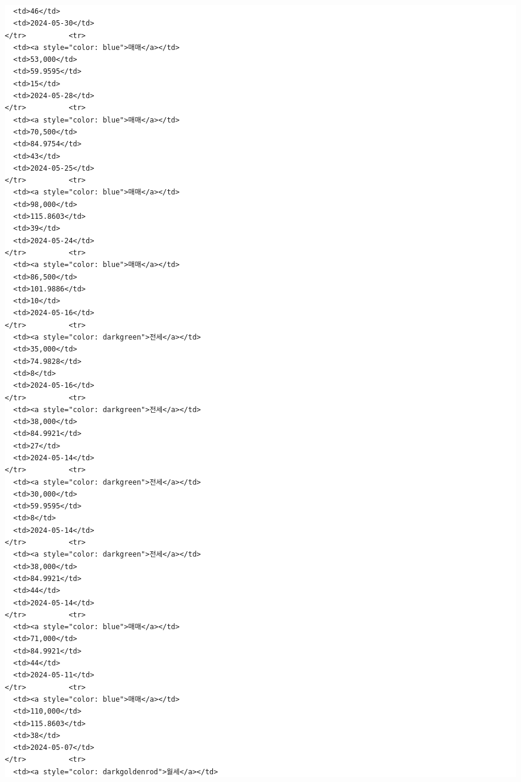       <td>46</td>
      <td>2024-05-30</td>
    </tr>          <tr>
      <td><a style="color: blue">매매</a></td>
      <td>53,000</td>
      <td>59.9595</td>
      <td>15</td>
      <td>2024-05-28</td>
    </tr>          <tr>
      <td><a style="color: blue">매매</a></td>
      <td>70,500</td>
      <td>84.9754</td>
      <td>43</td>
      <td>2024-05-25</td>
    </tr>          <tr>
      <td><a style="color: blue">매매</a></td>
      <td>98,000</td>
      <td>115.8603</td>
      <td>39</td>
      <td>2024-05-24</td>
    </tr>          <tr>
      <td><a style="color: blue">매매</a></td>
      <td>86,500</td>
      <td>101.9886</td>
      <td>10</td>
      <td>2024-05-16</td>
    </tr>          <tr>
      <td><a style="color: darkgreen">전세</a></td>
      <td>35,000</td>
      <td>74.9828</td>
      <td>8</td>
      <td>2024-05-16</td>
    </tr>          <tr>
      <td><a style="color: darkgreen">전세</a></td>
      <td>38,000</td>
      <td>84.9921</td>
      <td>27</td>
      <td>2024-05-14</td>
    </tr>          <tr>
      <td><a style="color: darkgreen">전세</a></td>
      <td>30,000</td>
      <td>59.9595</td>
      <td>8</td>
      <td>2024-05-14</td>
    </tr>          <tr>
      <td><a style="color: darkgreen">전세</a></td>
      <td>38,000</td>
      <td>84.9921</td>
      <td>44</td>
      <td>2024-05-14</td>
    </tr>          <tr>
      <td><a style="color: blue">매매</a></td>
      <td>71,000</td>
      <td>84.9921</td>
      <td>44</td>
      <td>2024-05-11</td>
    </tr>          <tr>
      <td><a style="color: blue">매매</a></td>
      <td>110,000</td>
      <td>115.8603</td>
      <td>38</td>
      <td>2024-05-07</td>
    </tr>          <tr>
      <td><a style="color: darkgoldenrod">월세</a></td>